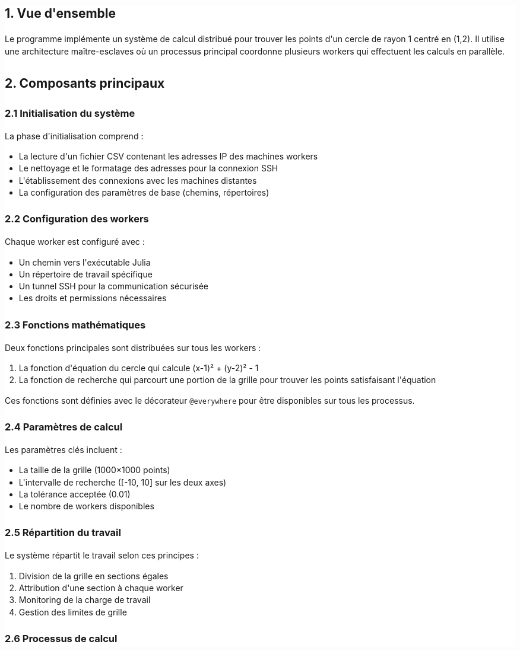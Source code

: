 ## 1. Vue d'ensemble

Le programme implémente un système de calcul distribué pour trouver les points d'un cercle de rayon 1 centré en (1,2). Il utilise une architecture maître-esclaves où un processus principal coordonne plusieurs workers qui effectuent les calculs en parallèle.

## 2. Composants principaux

### 2.1 Initialisation du système

La phase d'initialisation comprend :
- La lecture d'un fichier CSV contenant les adresses IP des machines workers
- Le nettoyage et le formatage des adresses pour la connexion SSH
- L'établissement des connexions avec les machines distantes
- La configuration des paramètres de base (chemins, répertoires)

### 2.2 Configuration des workers

Chaque worker est configuré avec :
- Un chemin vers l'exécutable Julia
- Un répertoire de travail spécifique
- Un tunnel SSH pour la communication sécurisée
- Les droits et permissions nécessaires

### 2.3 Fonctions mathématiques

Deux fonctions principales sont distribuées sur tous les workers :
1. La fonction d'équation du cercle qui calcule (x-1)² + (y-2)² - 1
2. La fonction de recherche qui parcourt une portion de la grille pour trouver les points satisfaisant l'équation

Ces fonctions sont définies avec le décorateur `@everywhere` pour être disponibles sur tous les processus.

### 2.4 Paramètres de calcul

Les paramètres clés incluent :
- La taille de la grille (1000×1000 points)
- L'intervalle de recherche ([-10, 10] sur les deux axes)
- La tolérance acceptée (0.01)
- Le nombre de workers disponibles

### 2.5 Répartition du travail

Le système répartit le travail selon ces principes :
1. Division de la grille en sections égales
2. Attribution d'une section à chaque worker
3. Monitoring de la charge de travail
4. Gestion des limites de grille

### 2.6 Processus de calcul
